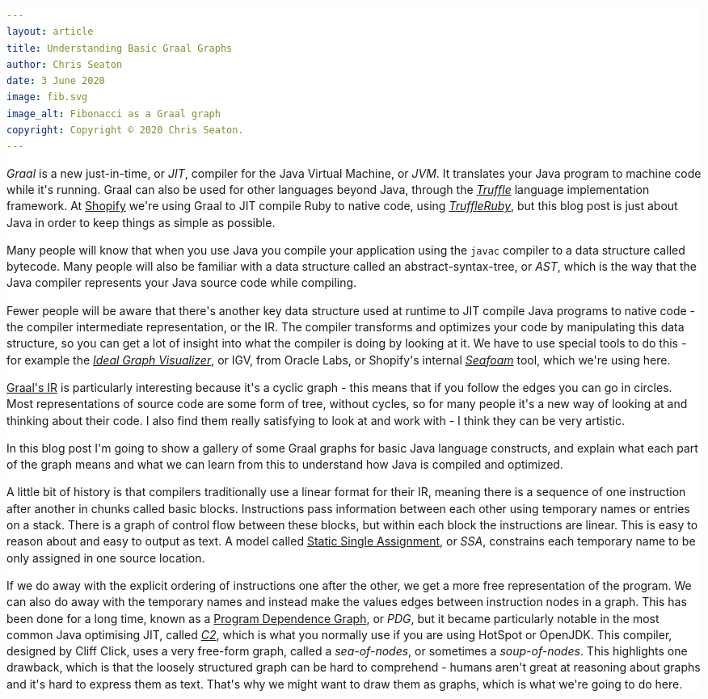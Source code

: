 ```yaml
---
layout: article
title: Understanding Basic Graal Graphs
author: Chris Seaton
date: 3 June 2020
image: fib.svg
image_alt: Fibonacci as a Graal graph
copyright: Copyright © 2020 Chris Seaton.
---
```


*Graal* is a new just-in-time, or *JIT*, compiler for the Java Virtual Machine, or *JVM*. It translates your Java program to machine code while it's running. Graal can also be used for other languages beyond Java, through the [*Truffle*](#truffle) language implementation framework. At [Shopify](https://shopify.engineering/) we're using Graal to JIT compile Ruby to native code, using [*TruffleRuby*](..), but this blog post is just about Java in order to keep things as simple as possible.

Many people will know that when you use Java you compile your application using the `javac` compiler to a data structure called bytecode. Many people will also be familiar with a data structure called an abstract-syntax-tree, or *AST*, which is the way that the Java compiler represents your Java source code while compiling.

Fewer people will be aware that there's another key data structure used at runtime to JIT compile Java programs to native code - the compiler intermediate representation, or the IR. The compiler transforms and optimizes your code by manipulating this data structure, so you can get a lot of insight into what the compiler is doing by looking at it. We have to use special tools to do this - for example the [*Ideal Graph Visualizer*](https://www.oracle.com/downloads/graalvm-downloads.html), or IGV, from Oracle Labs, or Shopify's internal [*Seafoam*](https://github.com/Shopify/seafoam) tool, which we're using here.

[Graal's IR](#graal) is particularly interesting because it's a cyclic graph - this means that if you follow the edges you can go in circles. Most representations of source code are some form of tree, without cycles, so for many people it's a new way of looking at and thinking about their code. I also find them really satisfying to look at and work with - I think they can be very artistic.

In this blog post I'm going to show a gallery of some Graal graphs for basic Java language constructs, and explain what each part of the graph means and what we can learn from this to understand how Java is compiled and optimized.

A little bit of history is that compilers traditionally use a linear format for their IR, meaning there is a sequence of one instruction after another in chunks called basic blocks. Instructions pass information between each other using temporary names or entries on a stack. There is a graph of control flow between these blocks, but within each block the instructions are linear. This is easy to reason about and easy to output as text. A model called [Static Single Assignment](#ssa), or *SSA*, constrains each temporary name to be only assigned in one source location.

If we do away with the explicit ordering of instructions one after the other, we get a more free representation of the program. We can also do away with the temporary names and instead make the values edges between instruction nodes in a graph. This has been done for a long time, known as a [Program Dependence Graph](#pdg), or *PDG*, but it became particularly notable in the most common Java optimising JIT, called [*C2*](#c2), which is what you normally use if you are using HotSpot or OpenJDK. This compiler, designed by Cliff Click, uses a very free-form graph, called a *sea-of-nodes*, or sometimes a *soup-of-nodes*. This highlights one drawback, which is that the loosely structured graph can be hard to comprehend - humans aren't great at reasoning about graphs and it's hard to express them as text. That's why we might want to draw them as graphs, which is what we're going to do here.
